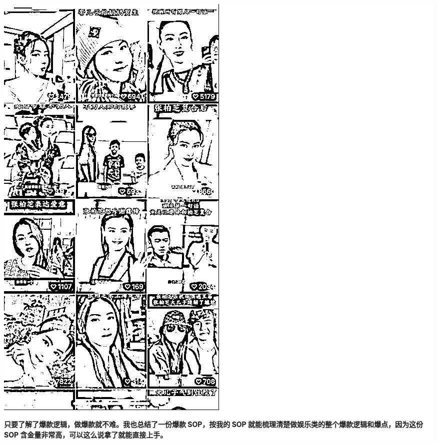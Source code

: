 **![](img/237d48e384ba82945c3f52c394c910e4.png)**

**只要了解了爆款逻辑，做爆款就不难。我也总结了一份爆款 SOP，按我的 SOP 就能梳理清楚做娱乐类的整个爆款逻辑和爆点，因为这份 SOP 含金量非常高，可以这么说拿了就能直接上手。**
